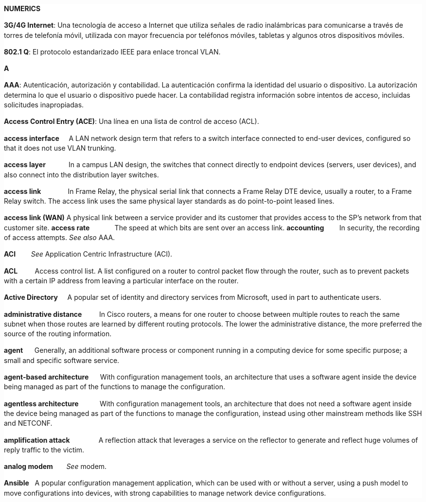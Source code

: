 **NUMERICS**

**3G/4G Internet**: Una tecnología de acceso a Internet que utiliza señales de radio inalámbricas para comunicarse a través de torres de telefonía móvil, utilizada con mayor frecuencia por teléfonos móviles, tabletas y algunos otros dispositivos móviles.

**802.1 Q**: El protocolo estandarizado IEEE para enlace troncal VLAN.          

**A**

**AAA**: Autenticación, autorización y contabilidad. La autenticación confirma la identidad del usuario o dispositivo. La autorización determina lo que el usuario o dispositivo puede hacer. La contabilidad registra información sobre intentos de acceso, incluidas solicitudes inapropiadas.        

**Access Control Entry (ACE)**: Una línea en una lista de control de acceso (ACL).           

**access interface**     A LAN network design term that refers to a switch interface connected to end-user devices, configured so that it does not use VLAN trunking.

**access layer**            In a campus LAN design, the switches that connect directly to endpoint devices (servers, user devices), and also connect into the distribution layer switches.

**access link**              In Frame Relay, the physical serial link that connects a Frame Relay DTE device, usually a router, to a Frame Relay switch. The access link uses the same physical layer standards as do point-to-point leased lines.

**access link (WAN)** A physical link between a service provider and its customer that provides access to the SP’s network from that customer site. **access rate**             The speed at which bits are sent over an access link. **accounting**        In security, the recording of access attempts. _See also_ AAA.

**ACI**        _See_ Application Centric Infrastructure (ACI).

**ACL**         Access control list. A list configured on a router to control packet flow through the router, such as to prevent packets with a certain IP address from leaving a particular interface on the router.

**Active Directory**     A popular set of identity and directory services from Microsoft, used in part to authenticate users.

**administrative distance**         In Cisco routers, a means for one router to choose between multiple routes to reach the same subnet when those routes are learned by different routing protocols. The lower the administrative distance, the more preferred the source of the routing information.

**agent**      Generally, an additional software process or component running in a computing device for some specific purpose; a small and specific software service.

**agent-based architecture**      With configuration management tools, an architecture that uses a software agent inside the device being managed as part of the functions to manage the configuration.

**agentless architecture**           With configuration management tools, an architecture that does not need a software agent inside the device being managed as part of the functions to manage the configuration, instead using other mainstream methods like SSH and NETCONF.

**amplification attack**               A reflection attack that leverages a service on the reflector to generate and reflect huge volumes of reply traffic to the victim.

**analog modem**       _See_ modem.

**Ansible**   A popular configuration management application, which can be used with or without a server, using a push model to move configurations into devices, with strong capabilities to manage network device configurations.
